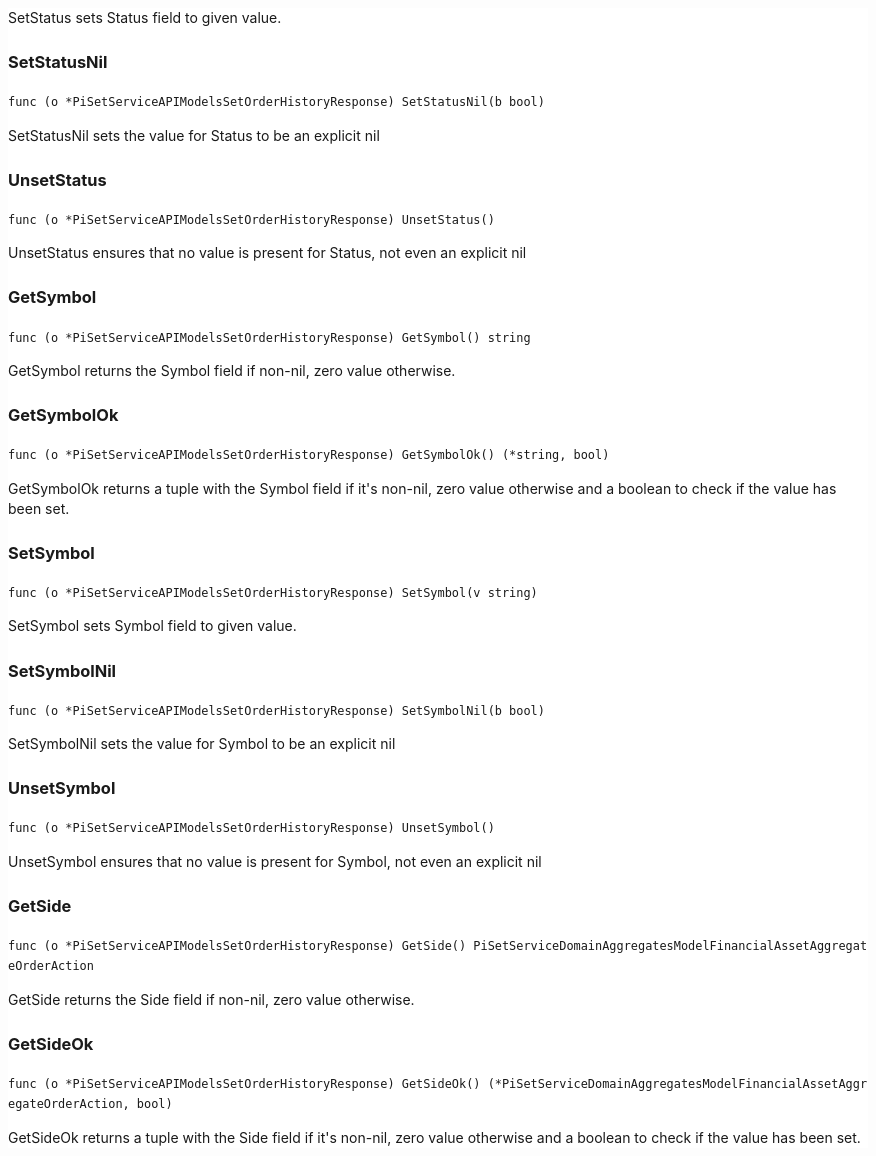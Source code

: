 SetStatus sets Status field to given value.


### SetStatusNil

`func (o *PiSetServiceAPIModelsSetOrderHistoryResponse) SetStatusNil(b bool)`

 SetStatusNil sets the value for Status to be an explicit nil

### UnsetStatus
`func (o *PiSetServiceAPIModelsSetOrderHistoryResponse) UnsetStatus()`

UnsetStatus ensures that no value is present for Status, not even an explicit nil
### GetSymbol

`func (o *PiSetServiceAPIModelsSetOrderHistoryResponse) GetSymbol() string`

GetSymbol returns the Symbol field if non-nil, zero value otherwise.

### GetSymbolOk

`func (o *PiSetServiceAPIModelsSetOrderHistoryResponse) GetSymbolOk() (*string, bool)`

GetSymbolOk returns a tuple with the Symbol field if it's non-nil, zero value otherwise
and a boolean to check if the value has been set.

### SetSymbol

`func (o *PiSetServiceAPIModelsSetOrderHistoryResponse) SetSymbol(v string)`

SetSymbol sets Symbol field to given value.


### SetSymbolNil

`func (o *PiSetServiceAPIModelsSetOrderHistoryResponse) SetSymbolNil(b bool)`

 SetSymbolNil sets the value for Symbol to be an explicit nil

### UnsetSymbol
`func (o *PiSetServiceAPIModelsSetOrderHistoryResponse) UnsetSymbol()`

UnsetSymbol ensures that no value is present for Symbol, not even an explicit nil
### GetSide

`func (o *PiSetServiceAPIModelsSetOrderHistoryResponse) GetSide() PiSetServiceDomainAggregatesModelFinancialAssetAggregateOrderAction`

GetSide returns the Side field if non-nil, zero value otherwise.

### GetSideOk

`func (o *PiSetServiceAPIModelsSetOrderHistoryResponse) GetSideOk() (*PiSetServiceDomainAggregatesModelFinancialAssetAggregateOrderAction, bool)`

GetSideOk returns a tuple with the Side field if it's non-nil, zero value otherwise
and a boolean to check if the value has been set.
